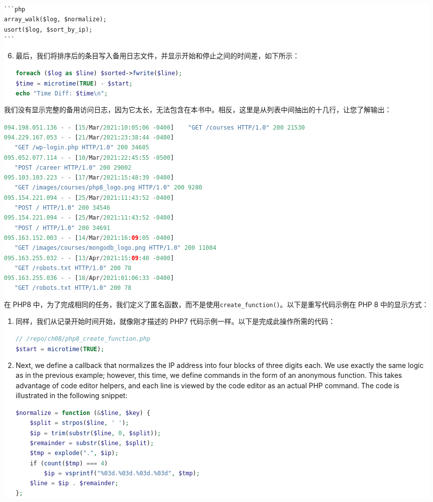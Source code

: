     ```php
    array_walk($log, $normalize);
    usort($log, $sort_by_ip);
    ```

6.  最后，我们将排序后的条目写入备用日志文件，并显示开始和停止之间的时间差，如下所示：

    ```php
    foreach ($log as $line) $sorted->fwrite($line);
    $time = microtime(TRUE) - $start;
    echo "Time Diff: $time\n";
    ```

我们没有显示完整的备用访问日志，因为它太长，无法包含在本书中。相反，这里是从列表中间抽出的十几行，让您了解输出：

```php
094.198.051.136 - - [15/Mar/2021:10:05:06 -0400]    "GET /courses HTTP/1.0" 200 21530
094.229.167.053 - - [21/Mar/2021:23:38:44 -0400] 
   "GET /wp-login.php HTTP/1.0" 200 34605
095.052.077.114 - - [10/Mar/2021:22:45:55 -0500] 
   "POST /career HTTP/1.0" 200 29002
095.103.103.223 - - [17/Mar/2021:15:48:39 -0400] 
   "GET /images/courses/php8_logo.png HTTP/1.0" 200 9280
095.154.221.094 - - [25/Mar/2021:11:43:52 -0400] 
   "POST / HTTP/1.0" 200 34546
095.154.221.094 - - [25/Mar/2021:11:43:52 -0400] 
   "POST / HTTP/1.0" 200 34691
095.163.152.003 - - [14/Mar/2021:16:09:05 -0400] 
   "GET /images/courses/mongodb_logo.png HTTP/1.0" 200 11084
095.163.255.032 - - [13/Apr/2021:15:09:40 -0400] 
   "GET /robots.txt HTTP/1.0" 200 78
095.163.255.036 - - [18/Apr/2021:01:06:33 -0400] 
   "GET /robots.txt HTTP/1.0" 200 78
```

在 PHP8 中，为了完成相同的任务，我们定义了匿名函数，而不是使用`create_function()`。以下是重写代码示例在 PHP 8 中的显示方式：

1.  同样，我们从记录开始时间开始，就像刚才描述的 PHP7 代码示例一样。以下是完成此操作所需的代码：

    ```php
    // /repo/ch08/php8_create_function.php
    $start = microtime(TRUE);
    ```

2.  Next, we define a callback that normalizes the IP address into four blocks of three digits each. We use exactly the same logic as in the previous example; however, this time, we define commands in the form of an anonymous function. This takes advantage of code editor helpers, and each line is viewed by the code editor as an actual PHP command. The code is illustrated in the following snippet:

    ```php
    $normalize = function (&$line, $key) {
        $split = strpos($line, ' ');
        $ip = trim(substr($line, 0, $split));
        $remainder = substr($line, $split);
        $tmp = explode(".", $ip);
        if (count($tmp) === 4)
            $ip = vsprintf("%03d.%03d.%03d.%03d", $tmp);
        $line = $ip . $remainder;
    };
    ```
